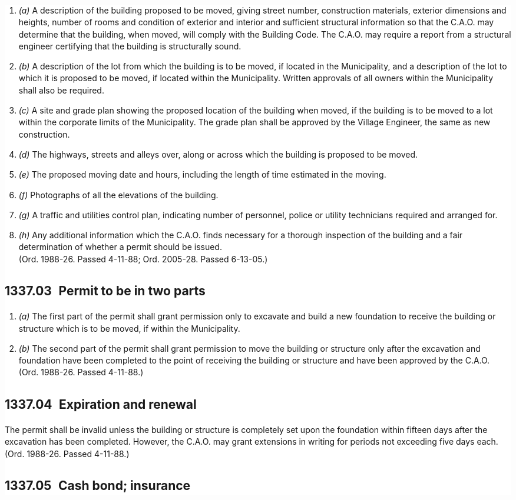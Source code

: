 1. _(a)_ A description of the building proposed to be moved, giving street
number, construction materials, exterior dimensions and heights, number of
rooms and condition of exterior and interior and sufficient structural
information so that the C.A.O. may determine that the building, when moved,
will comply with the Building Code. The C.A.O. may require a report from a
structural engineer certifying that the building is structurally sound.

2. _(b)_ A description of the lot from which the building is to be moved, if
located in the Municipality, and a description of the lot to which it is
proposed to be moved, if located within the Municipality. Written approvals of
all owners within the Municipality shall also be required.

3. _(c)_ A site and grade plan showing the proposed location of the building
when moved, if the building is to be moved to a lot within the corporate limits
of the Municipality. The grade plan shall be approved by the Village Engineer,
the same as new construction.

4. _(d)_ The highways, streets and alleys over, along or across which the
building is proposed to be moved.

5. _(e)_ The proposed moving date and hours, including the length of time
estimated in the moving.

6. _(f)_ Photographs of all the elevations of the building.

7. _(g)_ A traffic and utilities control plan, indicating number of personnel,
police or utility technicians required and arranged for.

8. _(h)_ Any additional information which the C.A.O. finds necessary for a
thorough inspection of the building and a fair determination of whether a
permit should be issued.\
(Ord. 1988-26. Passed 4-11-88; Ord. 2005-28. Passed 6-13-05.)

## 1337.03   Permit to be in two parts

1. _(a)_ The first part of the permit shall grant permission only to excavate
and build a new foundation to receive the building or structure which is to be
moved, if within the Municipality.

2. _(b)_ The second part of the permit shall grant permission to move the
building or structure only after the excavation and foundation have been
completed to the point of receiving the building or structure and have been
approved by the C.A.O.\
(Ord. 1988-26. Passed 4-11-88.)

## 1337.04   Expiration and renewal

The permit shall be invalid unless the building or structure is completely
set upon the foundation within fifteen days after the excavation has been
completed. However, the C.A.O. may grant extensions in writing for periods not
exceeding five days each.\
(Ord. 1988-26. Passed 4-11-88.)

## 1337.05   Cash bond; insurance
